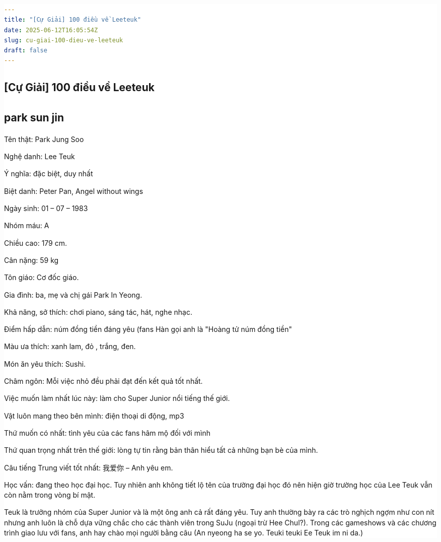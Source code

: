 ```yaml
---
title: "[Cự Giải] 100 điều về Leeteuk"
date: 2025-06-12T16:05:54Z
slug: cu-giai-100-dieu-ve-leeteuk
draft: false
---
```


## [Cự Giải] 100 điều về Leeteuk

## park sun jin

Tên thật: Park Jung Soo
 
 
 
 
 
Nghệ danh: Lee Teuk

Ý nghĩa: đặc biệt, duy nhất
 
 
Biệt danh: Peter Pan, Angel without wings
 
Ngày sinh: 01 – 07 – 1983

Nhóm máu: A

Chiều cao: 179 cm.

Cân nặng: 59 kg

Tôn giáo: Cơ đốc giáo.

Gia đình: ba, mẹ và chị gái Park In Yeong.

Khả năng, sở thích: chơi piano, sáng tác, hát, nghe nhạc.

Điểm hấp dẫn: núm đồng tiền đáng yêu (fans Hàn gọi anh là "Hoàng tử núm đồng tiền"

Màu ưa thích: xanh lam, đỏ , trắng, đen.

Món ăn yêu thích: Sushi.

Châm ngôn: Mỗi việc nhỏ đều phải đạt đến kết quả tốt nhất.

Việc muốn làm nhất lúc này: làm cho Super Junior nổi tiếng thế giới.

Vật luôn mang theo bên mình: điện thoại di động, mp3

Thứ muốn có nhất: tình yêu của các fans hâm mộ đối với mình

Thứ quan trọng nhất trên thế giới: lòng tự tin rằng bản thân hiểu tất cả những bạn bè của mình.

Câu tiếng Trung viết tốt nhất: 我爱你 – Anh yêu em.

Học vấn: đang theo học đại học. Tuy nhiên anh không tiết lộ tên của trường đại học đó nên hiện giờ trường học của Lee Teuk vẫn còn nằm trong vòng bí mật.

Teuk là trưởng nhóm của Super Junior và là một ông anh cả rất đáng yêu. Tuy anh thường bày ra các trò nghịch ngợm như con nít nhưng anh luôn là chỗ dựa vững chắc cho các thành viên trong SuJu (ngoại trừ Hee Chul?). Trong các gameshows và các chương trình giao lưu với fans, anh hay chào mọi người bằng câu (An nyeong ha se yo. Teuki teuki Ee Teuk im ni da.)
